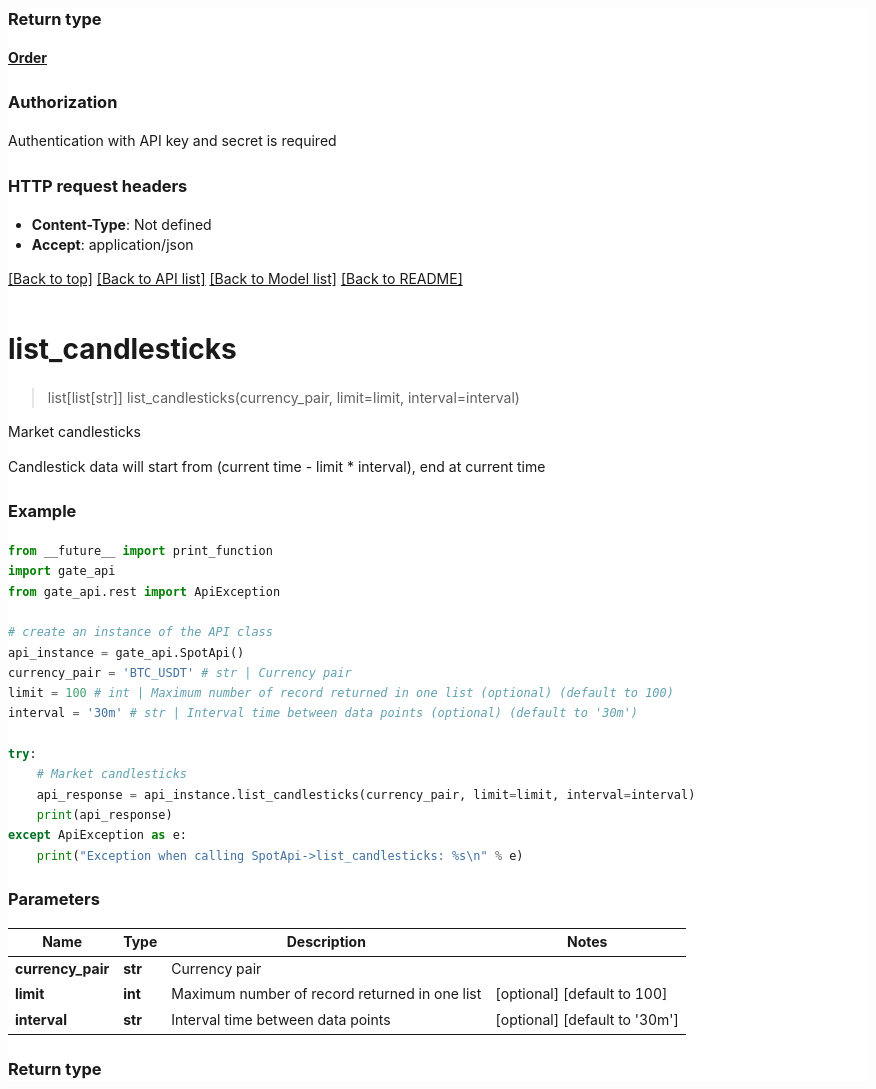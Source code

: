 ### Return type

[**Order**](Order.md)

### Authorization

Authentication with API key and secret is required

### HTTP request headers

 - **Content-Type**: Not defined
 - **Accept**: application/json

[[Back to top]](#) [[Back to API list]](../README.md#documentation-for-api-endpoints) [[Back to Model list]](../README.md#documentation-for-models) [[Back to README]](../README.md)

# **list_candlesticks**
> list[list[str]] list_candlesticks(currency_pair, limit=limit, interval=interval)

Market candlesticks

Candlestick data will start from (current time - limit * interval), end at current time

### Example

```python
from __future__ import print_function
import gate_api
from gate_api.rest import ApiException

# create an instance of the API class
api_instance = gate_api.SpotApi()
currency_pair = 'BTC_USDT' # str | Currency pair
limit = 100 # int | Maximum number of record returned in one list (optional) (default to 100)
interval = '30m' # str | Interval time between data points (optional) (default to '30m')

try:
    # Market candlesticks
    api_response = api_instance.list_candlesticks(currency_pair, limit=limit, interval=interval)
    print(api_response)
except ApiException as e:
    print("Exception when calling SpotApi->list_candlesticks: %s\n" % e)
```

### Parameters

Name | Type | Description  | Notes
------------- | ------------- | ------------- | -------------
 **currency_pair** | **str**| Currency pair | 
 **limit** | **int**| Maximum number of record returned in one list | [optional] [default to 100]
 **interval** | **str**| Interval time between data points | [optional] [default to &#39;30m&#39;]

### Return type
